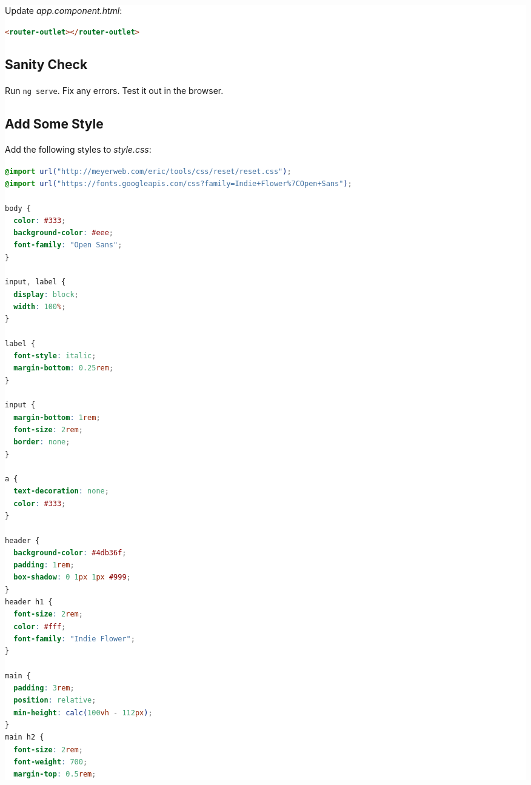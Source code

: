 Update *app.component.html*:

```html
<router-outlet></router-outlet>
```

## Sanity Check

Run `ng serve`. Fix any errors. Test it out in the browser.

## Add Some Style

Add the following styles to *style.css*:

```css
@import url("http://meyerweb.com/eric/tools/css/reset/reset.css");
@import url("https://fonts.googleapis.com/css?family=Indie+Flower%7COpen+Sans");

body {
  color: #333;
  background-color: #eee;
  font-family: "Open Sans";
}

input, label {
  display: block;
  width: 100%;
}

label {
  font-style: italic;
  margin-bottom: 0.25rem;
}

input {
  margin-bottom: 1rem;
  font-size: 2rem;
  border: none;
}

a {
  text-decoration: none;
  color: #333;
}

header {
  background-color: #4db36f;
  padding: 1rem;
  box-shadow: 0 1px 1px #999;
}
header h1 {
  font-size: 2rem;
  color: #fff;
  font-family: "Indie Flower";
}

main {
  padding: 3rem;
  position: relative;
  min-height: calc(100vh - 112px);
}
main h2 {
  font-size: 2rem;
  font-weight: 700;
  margin-top: 0.5rem;
```